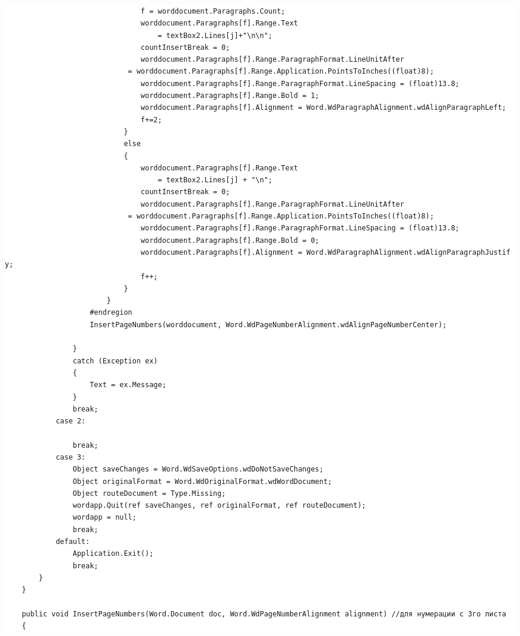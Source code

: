                                     f = worddocument.Paragraphs.Count;
                                    worddocument.Paragraphs[f].Range.Text
                                        = textBox2.Lines[j]+"\n\n";
                                    countInsertBreak = 0;
                                    worddocument.Paragraphs[f].Range.ParagraphFormat.LineUnitAfter
                                 = worddocument.Paragraphs[f].Range.Application.PointsToInches((float)8);
                                    worddocument.Paragraphs[f].Range.ParagraphFormat.LineSpacing = (float)13.8;
                                    worddocument.Paragraphs[f].Range.Bold = 1;
                                    worddocument.Paragraphs[f].Alignment = Word.WdParagraphAlignment.wdAlignParagraphLeft;
                                    f+=2;
                                }
                                else
                                {
                                    worddocument.Paragraphs[f].Range.Text
                                        = textBox2.Lines[j] + "\n";
                                    countInsertBreak = 0;
                                    worddocument.Paragraphs[f].Range.ParagraphFormat.LineUnitAfter
                                 = worddocument.Paragraphs[f].Range.Application.PointsToInches((float)8);
                                    worddocument.Paragraphs[f].Range.ParagraphFormat.LineSpacing = (float)13.8;
                                    worddocument.Paragraphs[f].Range.Bold = 0;
                                    worddocument.Paragraphs[f].Alignment = Word.WdParagraphAlignment.wdAlignParagraphJustify;
                                    f++;
                                }
                            }
                        #endregion
                        InsertPageNumbers(worddocument, Word.WdPageNumberAlignment.wdAlignPageNumberCenter);

                    }
                    catch (Exception ex)
                    {
                        Text = ex.Message;
                    }
                    break;
                case 2:
                    
                    break;
                case 3:
                    Object saveChanges = Word.WdSaveOptions.wdDoNotSaveChanges;
                    Object originalFormat = Word.WdOriginalFormat.wdWordDocument;
                    Object routeDocument = Type.Missing;
                    wordapp.Quit(ref saveChanges, ref originalFormat, ref routeDocument);
                    wordapp = null;
                    break;
                default:
                    Application.Exit();
                    break;
            }
        }

        public void InsertPageNumbers(Word.Document doc, Word.WdPageNumberAlignment alignment) //для нумерации с 3го листа
        {
